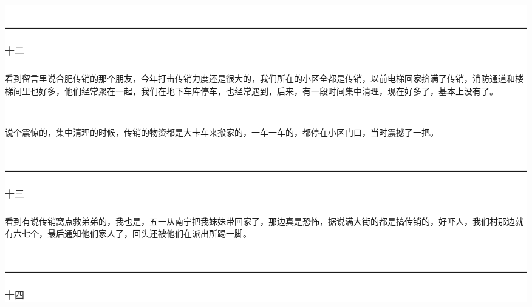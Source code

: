 <br/>
</inherit>
</p>
<p>
<inherit>
</inherit>
</p>
<hr style="margin-top: 1em; margin-bottom: 1em; font-size: 16px; white-space: normal; font-family: Lato, Helvetica, Arial, freesans, clean, sans-serif; border-right-width: 0px; border-bottom-width: 0px; border-left-width: 0px; border-top-style: solid; border-top-color: rgb(234, 234, 234); height: 1px; color: rgb(51, 51, 51);"/>
<p style="margin-top: 1.5em; margin-bottom: 1.5em; font-size: 16px; white-space: normal; font-family: Lato, Helvetica, Arial, freesans, clean, sans-serif; border: 0px; outline: 0px; line-height: 1.5em; color: rgb(51, 51, 51);">
<span style="font-family: 'Helvetica Neue', Helvetica, 'Hiragino Sans GB', 'Microsoft YaHei', Arial, sans-serif;">
          十二
         </span>
</p>
<p>
         看到留言里说合肥传销的那个朋友，今年打击传销力度还是很大的，我们所在的小区全都是传销，以前电梯回家挤满了传销，消防通道和楼梯间里也好多，他们经常聚在一起，我们在地下车库停车，也经常遇到，后来，有一段时间集中清理，现在好多了，基本上没有了。
        </p>
<p>
<inherit>
<br/>
</inherit>
</p>
<p>
         说个震惊的，集中清理的时候，传销的物资都是大卡车来搬家的，一车一车的，都停在小区门口，当时震撼了一把。
        </p>
<p>
<br/>
</p>
<hr style="margin-top: 1em; margin-bottom: 1em; font-size: 16px; white-space: normal; font-family: Lato, Helvetica, Arial, freesans, clean, sans-serif; border-right-width: 0px; border-bottom-width: 0px; border-left-width: 0px; border-top-style: solid; border-top-color: rgb(234, 234, 234); height: 1px; color: rgb(51, 51, 51);"/>
<p style="margin-top: 1.5em; margin-bottom: 1.5em; font-size: 16px; white-space: normal; font-family: Lato, Helvetica, Arial, freesans, clean, sans-serif; border: 0px; outline: 0px; line-height: 1.5em; color: rgb(51, 51, 51);">
<span style="font-family: 'Helvetica Neue', Helvetica, 'Hiragino Sans GB', 'Microsoft YaHei', Arial, sans-serif;">
          十三
         </span>
</p>
<p>
         看到有说传销窝点救弟弟的，我也是，五一从南宁把我妹妹带回家了，那边真是恐怖，据说满大街的都是搞传销的，好吓人，我们村那边就有六七个，最后通知他们家人了，回头还被他们在派出所踢一脚。
         <br/>
</p>
<p>
<br/>
</p>
<hr style="margin-top: 1em; margin-bottom: 1em; font-size: 16px; white-space: normal; font-family: Lato, Helvetica, Arial, freesans, clean, sans-serif; border-right-width: 0px; border-bottom-width: 0px; border-left-width: 0px; border-top-style: solid; border-top-color: rgb(234, 234, 234); height: 1px; color: rgb(51, 51, 51);"/>
<p style="margin-top: 1.5em; margin-bottom: 1.5em; font-size: 16px; white-space: normal; font-family: Lato, Helvetica, Arial, freesans, clean, sans-serif; border: 0px; outline: 0px; line-height: 1.5em; color: rgb(51, 51, 51);">
<span style="font-family: 'Helvetica Neue', Helvetica, 'Hiragino Sans GB', 'Microsoft YaHei', Arial, sans-serif;">
          十四
         </span>
